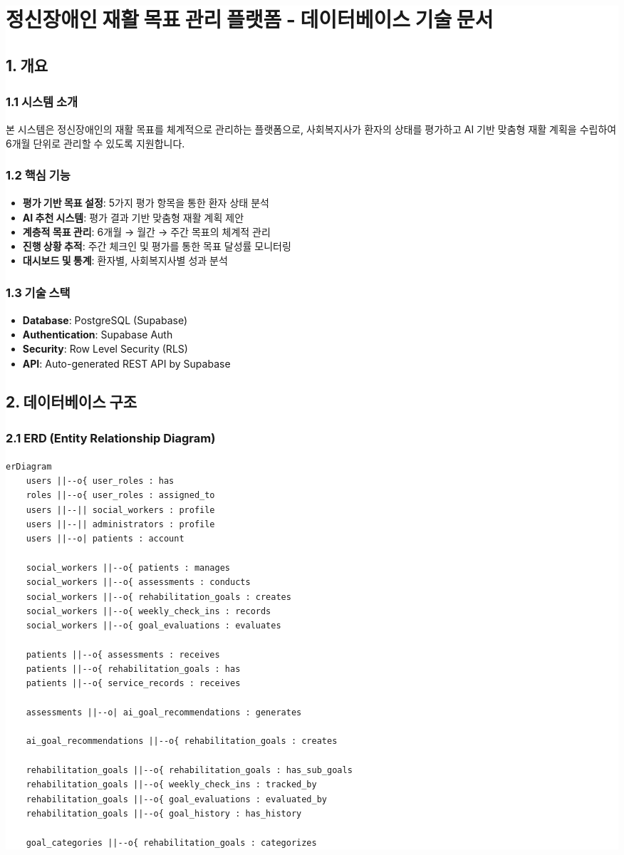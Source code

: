 # 정신장애인 재활 목표 관리 플랫폼 - 데이터베이스 기술 문서

## 1. 개요

### 1.1 시스템 소개

본 시스템은 정신장애인의 재활 목표를 체계적으로 관리하는 플랫폼으로, 사회복지사가 환자의 상태를 평가하고 AI 기반 맞춤형 재활 계획을 수립하여 6개월 단위로 관리할 수 있도록 지원합니다.

### 1.2 핵심 기능

- **평가 기반 목표 설정**: 5가지 평가 항목을 통한 환자 상태 분석
- **AI 추천 시스템**: 평가 결과 기반 맞춤형 재활 계획 제안
- **계층적 목표 관리**: 6개월 → 월간 → 주간 목표의 체계적 관리
- **진행 상황 추적**: 주간 체크인 및 평가를 통한 목표 달성률 모니터링
- **대시보드 및 통계**: 환자별, 사회복지사별 성과 분석

### 1.3 기술 스택

- **Database**: PostgreSQL (Supabase)
- **Authentication**: Supabase Auth
- **Security**: Row Level Security (RLS)
- **API**: Auto-generated REST API by Supabase

## 2. 데이터베이스 구조

### 2.1 ERD (Entity Relationship Diagram)

```mermaid
erDiagram
    users ||--o{ user_roles : has
    roles ||--o{ user_roles : assigned_to
    users ||--|| social_workers : profile
    users ||--|| administrators : profile
    users ||--o| patients : account

    social_workers ||--o{ patients : manages
    social_workers ||--o{ assessments : conducts
    social_workers ||--o{ rehabilitation_goals : creates
    social_workers ||--o{ weekly_check_ins : records
    social_workers ||--o{ goal_evaluations : evaluates

    patients ||--o{ assessments : receives
    patients ||--o{ rehabilitation_goals : has
    patients ||--o{ service_records : receives

    assessments ||--o| ai_goal_recommendations : generates

    ai_goal_recommendations ||--o{ rehabilitation_goals : creates

    rehabilitation_goals ||--o{ rehabilitation_goals : has_sub_goals
    rehabilitation_goals ||--o{ weekly_check_ins : tracked_by
    rehabilitation_goals ||--o{ goal_evaluations : evaluated_by
    rehabilitation_goals ||--o{ goal_history : has_history

    goal_categories ||--o{ rehabilitation_goals : categorizes
```
